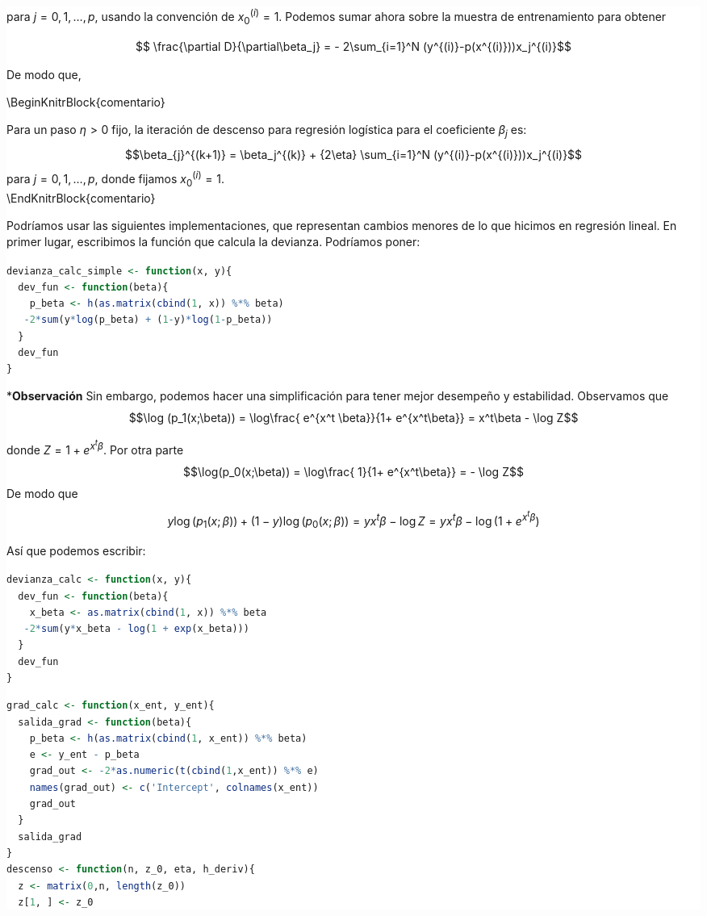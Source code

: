 para $j=0,1,\ldots,p$, usando la convención de $x_0^{(i)}=1$. Podemos sumar
ahora sobre la muestra de entrenamiento para obtener


$$ \frac{\partial D}{\partial\beta_j} = - 2\sum_{i=1}^N  (y^{(i)}-p(x^{(i)}))x_j^{(i)}$$

De modo que, 

\BeginKnitrBlock{comentario}<div class="comentario">Para un paso $\eta>0$ fijo, la iteración de descenso para regresión logística para
el coeficiente $\beta_j$ es:
$$\beta_{j}^{(k+1)} = \beta_j^{(k)} + {2\eta} \sum_{i=1}^N (y^{(i)}-p(x^{(i)}))x_j^{(i)}$$
para 
$j=0,1,\ldots, p$, donde fijamos $x_0^{(i)}=1$.</div>\EndKnitrBlock{comentario}


Podríamos usar las siguientes implementaciones, que representan cambios
menores de lo que hicimos en regresión lineal. En primer lugar,
escribimos la función que calcula la devianza. Podríamos poner:


```r
devianza_calc_simple <- function(x, y){
  dev_fun <- function(beta){
    p_beta <- h(as.matrix(cbind(1, x)) %*% beta) 
   -2*sum(y*log(p_beta) + (1-y)*log(1-p_beta))
  }
  dev_fun
}
```


***Observación** 
Sin embargo, podemos hacer una simplificación para tener mejor desempeño y estabilidad.
Observamos que 
$$\log (p_1(x;\beta)) = \log\frac{ e^{x^t \beta}}{1+ e^{x^t\beta}} =
x^t\beta - \log Z$$

donde $Z = 1+ e^{x^t\beta}$. Por otra parte
$$\log(p_0(x;\beta)) = \log\frac{ 1}{1+ e^{x^t\beta}} = - \log Z$$
De modo que 
$$y\log(p_1(x;\beta)) + (1- y)\log(p_0(x;\beta)) = yx^t\beta - \log Z= yx^t\beta - \log (1+e^{x^t\beta})$$

Así que podemos escribir:


```r
devianza_calc <- function(x, y){
  dev_fun <- function(beta){
    x_beta <- as.matrix(cbind(1, x)) %*% beta
   -2*sum(y*x_beta - log(1 + exp(x_beta)))
  }
  dev_fun
}
```


```r
grad_calc <- function(x_ent, y_ent){
  salida_grad <- function(beta){
    p_beta <- h(as.matrix(cbind(1, x_ent)) %*% beta) 
    e <- y_ent - p_beta
    grad_out <- -2*as.numeric(t(cbind(1,x_ent)) %*% e)
    names(grad_out) <- c('Intercept', colnames(x_ent))
    grad_out
  }
  salida_grad
}
descenso <- function(n, z_0, eta, h_deriv){
  z <- matrix(0,n, length(z_0))
  z[1, ] <- z_0
```